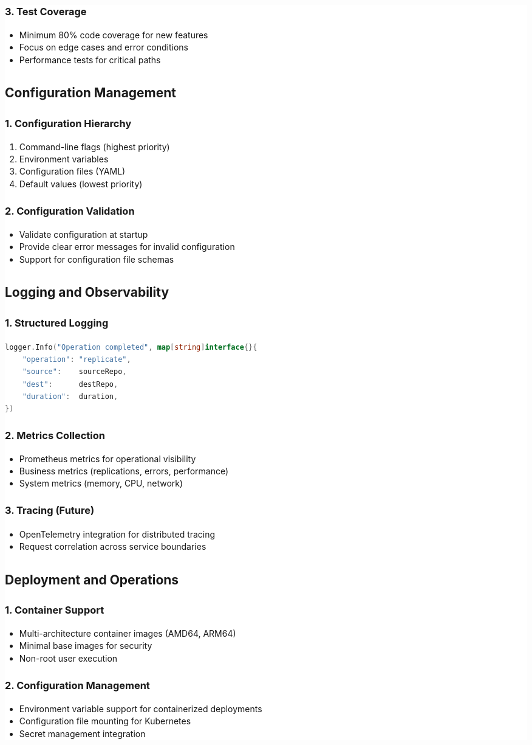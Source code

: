### 3. Test Coverage
- Minimum 80% code coverage for new features
- Focus on edge cases and error conditions
- Performance tests for critical paths

## Configuration Management

### 1. Configuration Hierarchy
1. Command-line flags (highest priority)
2. Environment variables
3. Configuration files (YAML)
4. Default values (lowest priority)

### 2. Configuration Validation
- Validate configuration at startup
- Provide clear error messages for invalid configuration
- Support for configuration file schemas

## Logging and Observability

### 1. Structured Logging
```go
logger.Info("Operation completed", map[string]interface{}{
    "operation": "replicate",
    "source":    sourceRepo,
    "dest":      destRepo,
    "duration":  duration,
})
```

### 2. Metrics Collection
- Prometheus metrics for operational visibility
- Business metrics (replications, errors, performance)
- System metrics (memory, CPU, network)

### 3. Tracing (Future)
- OpenTelemetry integration for distributed tracing
- Request correlation across service boundaries

## Deployment and Operations

### 1. Container Support
- Multi-architecture container images (AMD64, ARM64)
- Minimal base images for security
- Non-root user execution

### 2. Configuration Management
- Environment variable support for containerized deployments
- Configuration file mounting for Kubernetes
- Secret management integration

